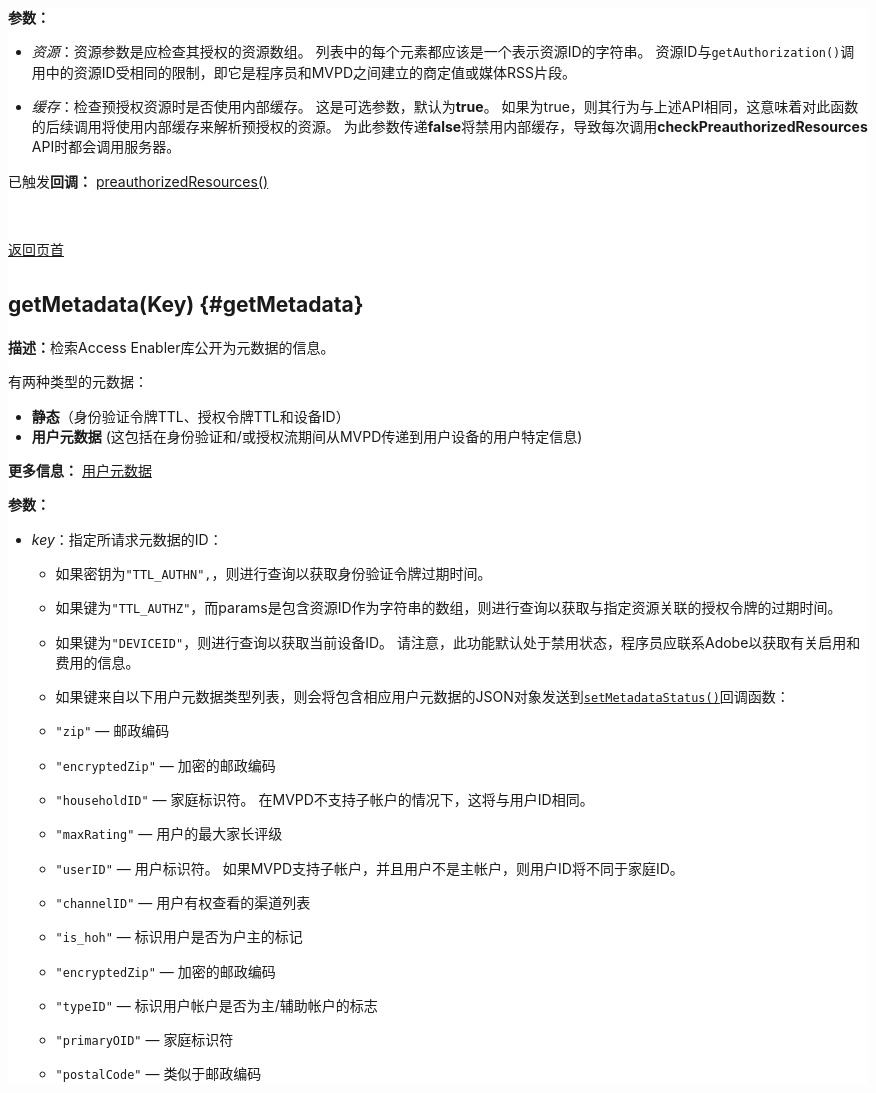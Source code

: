 **参数：**

- *资源*：资源参数是应检查其授权的资源数组。 列表中的每个元素都应该是一个表示资源ID的字符串。 资源ID与`getAuthorization()`调用中的资源ID受相同的限制，即它是程序员和MVPD之间建立的商定值或媒体RSS片段。

- *缓存*：检查预授权资源时是否使用内部缓存。 这是可选参数，默认为&#x200B;**true**。 如果为true，则其行为与上述API相同，这意味着对此函数的后续调用将使用内部缓存来解析预授权的资源。 为此参数传递&#x200B;**false**&#x200B;将禁用内部缓存，导致每次调用&#x200B;**checkPreauthorizedResources** API时都会调用服务器。

已触发&#x200B;**回调：** [preauthorizedResources()](#preauthorizedresourcesauthorizedresources-preauthorizedresourcesauthorizedresources)

</br>

[返回页首](#top)
</br>

## getMetadata(Key) {#getMetadata}

**描述：**&#x200B;检索Access Enabler库公开为元数据的信息。

有两种类型的元数据：

- **静态**（身份验证令牌TTL、授权令牌TTL和设备ID）
- **用户元数据** (这包括在身份验证和/或授权流期间从MVPD传递到用户设备的用户特定信息)

**更多信息：** [用户元数据](#UserMetadata)

**参数：**

- *key*：指定所请求元数据的ID：
   - 如果密钥为`"TTL_AUTHN",`，则进行查询以获取身份验证令牌过期时间。

   - 如果键为`"TTL_AUTHZ"`，而params是包含资源ID作为字符串的数组，则进行查询以获取与指定资源关联的授权令牌的过期时间。

   - 如果键为`"DEVICEID"`，则进行查询以获取当前设备ID。 请注意，此功能默认处于禁用状态，程序员应联系Adobe以获取有关启用和费用的信息。

   - 如果键来自以下用户元数据类型列表，则会将包含相应用户元数据的JSON对象发送到[`setMetadataStatus()`](#setmetadatastatuskey-encrypted-data-setmetadatastatuskeyencrypteddata)回调函数：

   - `"zip"` — 邮政编码

   - `"encryptedZip"` — 加密的邮政编码

   - `"householdID"` — 家庭标识符。 在MVPD不支持子帐户的情况下，这将与用户ID相同。

   - `"maxRating"` — 用户的最大家长评级

   - `"userID"` — 用户标识符。 如果MVPD支持子帐户，并且用户不是主帐户，则用户ID将不同于家庭ID。

   - `"channelID"` — 用户有权查看的渠道列表

   - `"is_hoh"` — 标识用户是否为户主的标记

   - `"encryptedZip"` — 加密的邮政编码

   - `"typeID"` — 标识用户帐户是否为主/辅助帐户的标志

   - `"primaryOID"` — 家庭标识符

   - `"postalCode"` — 类似于邮政编码
